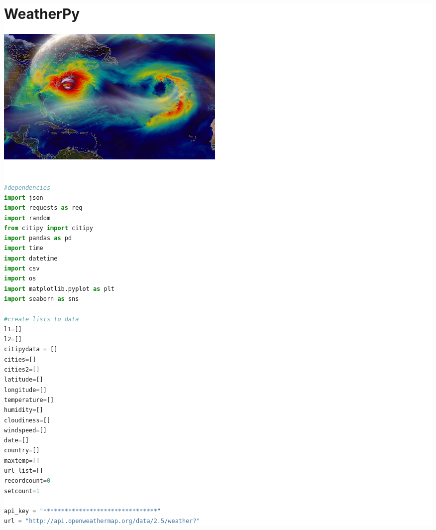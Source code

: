 
<h1>WeatherPy</h1>
<img src="image.jpg", align=left><br><br><br><br><br><br><br><br><br><br><br><br><br><br>



```python
#dependencies
import json
import requests as req
import random 
from citipy import citipy
import pandas as pd
import time
import datetime
import csv
import os
import matplotlib.pyplot as plt
import seaborn as sns

#create lists to data
l1=[]
l2=[]
citipydata = []
cities=[]
cities2=[]
latitude=[]
longitude=[]
temperature=[]
humidity=[]
cloudiness=[]
windspeed=[]
date=[]
country=[]
maxtemp=[]
url_list=[]
recordcount=0
setcount=1

api_key = "********************************"
url = "http://api.openweathermap.org/data/2.5/weather?"
```
